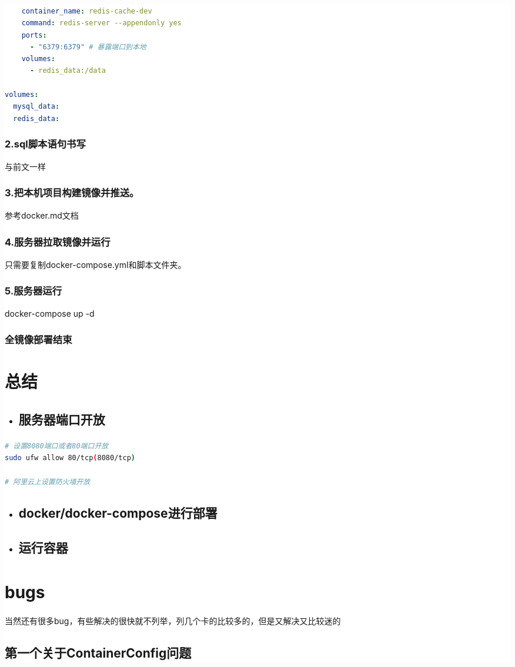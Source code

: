 ```yml
    container_name: redis-cache-dev
    command: redis-server --appendonly yes
    ports:
      - "6379:6379" # 暴露端口到本地
    volumes:
      - redis_data:/data

volumes:
  mysql_data:
  redis_data:
```

### 2.sql脚本语句书写

与前文一样

### 3.把本机项目构建镜像并推送。

参考docker.md文档

### 4.服务器拉取镜像并运行

只需要复制docker-compose.yml和脚本文件夹。

### 5.服务器运行

docker-compose up -d

### **全镜像部署结束**

# 总结

* ## 服务器端口开放

```bash
# 设置8080端口或者80端口开放
sudo ufw allow 80/tcp(8080/tcp)

# 阿里云上设置防火墙开放
```

* ## docker/docker-compose进行部署

* ## 运行容器

# bugs

当然还有很多bug，有些解决的很快就不列举，列几个卡的比较多的，但是又解决又比较迷的

## 第一个关于ContainerConfig问题
